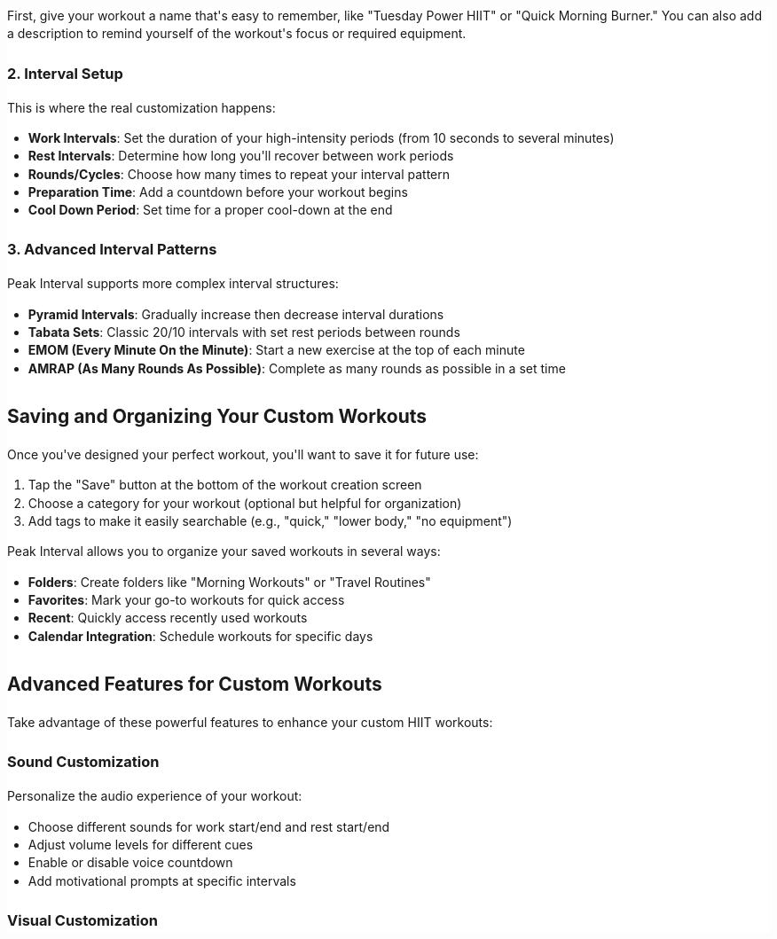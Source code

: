 First, give your workout a name that's easy to remember, like "Tuesday Power HIIT" or "Quick Morning Burner." You can also add a description to remind yourself of the workout's focus or required equipment.

### 2. Interval Setup

This is where the real customization happens:

- **Work Intervals**: Set the duration of your high-intensity periods (from 10 seconds to several minutes)
- **Rest Intervals**: Determine how long you'll recover between work periods
- **Rounds/Cycles**: Choose how many times to repeat your interval pattern
- **Preparation Time**: Add a countdown before your workout begins
- **Cool Down Period**: Set time for a proper cool-down at the end

### 3. Advanced Interval Patterns

Peak Interval supports more complex interval structures:

- **Pyramid Intervals**: Gradually increase then decrease interval durations
- **Tabata Sets**: Classic 20/10 intervals with set rest periods between rounds
- **EMOM (Every Minute On the Minute)**: Start a new exercise at the top of each minute
- **AMRAP (As Many Rounds As Possible)**: Complete as many rounds as possible in a set time

## Saving and Organizing Your Custom Workouts

Once you've designed your perfect workout, you'll want to save it for future use:

1. Tap the "Save" button at the bottom of the workout creation screen
2. Choose a category for your workout (optional but helpful for organization)
3. Add tags to make it easily searchable (e.g., "quick," "lower body," "no equipment")

Peak Interval allows you to organize your saved workouts in several ways:

- **Folders**: Create folders like "Morning Workouts" or "Travel Routines"
- **Favorites**: Mark your go-to workouts for quick access
- **Recent**: Quickly access recently used workouts
- **Calendar Integration**: Schedule workouts for specific days

## Advanced Features for Custom Workouts

Take advantage of these powerful features to enhance your custom HIIT workouts:

### Sound Customization

Personalize the audio experience of your workout:

- Choose different sounds for work start/end and rest start/end
- Adjust volume levels for different cues
- Enable or disable voice countdown
- Add motivational prompts at specific intervals

### Visual Customization

